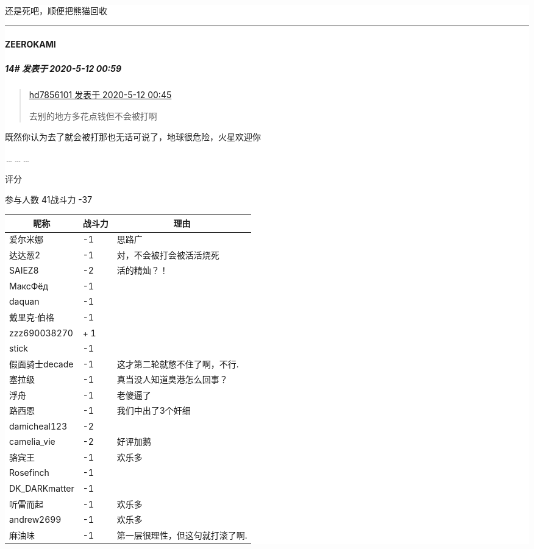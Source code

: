 
还是死吧，顺便把熊猫回收


-----

####  ZEEROKAMI  
##### 14#       发表于 2020-5-12 00:59


<blockquote><a href="httphttps://bbs.saraba1st.com/2b/forum.php?mod=redirect&amp;goto=findpost&amp;pid=47386098&amp;ptid=1934341" target="_blank">hd7856101 发表于 2020-5-12 00:45</a>

去别的地方多花点钱但不会被打啊</blockquote>
既然你认为去了就会被打那也无话可说了，地球很危险，火星欢迎你


﹍﹍﹍

评分


 参与人数 41战斗力 -37

|昵称|战斗力|理由|
|----|---|---|
| 爱尔米娜|-1|思路广|
| 达达葱2|-1|対，不会被打会被活活烧死|
| SAIEZ8|-2|活的精灿？！|
| МаксФёд|-1||
| daquan|-1||
| 戴里克·伯格|-1||
| zzz690038270| + 1||
| stick|-1||
| 假面骑士decade|-1|这才第二轮就憋不住了啊，不行.|
| 塞拉级|-1|真当没人知道臭港怎么回事？|
| 浮舟|-1|老傻逼了|
| 路西恩|-1|我们中出了3个奸细|
| damicheal123|-2||
| camelia_vie|-2|好评加鹅|
| 骆宾王|-1|欢乐多|
| Rosefinch|-1||
| DK_DARKmatter|-1||
| 听雷而起|-1|欢乐多|
| andrew2699|-1|欢乐多|
| 麻油味|-1|第一层很理性，但这句就打滚了啊.|
